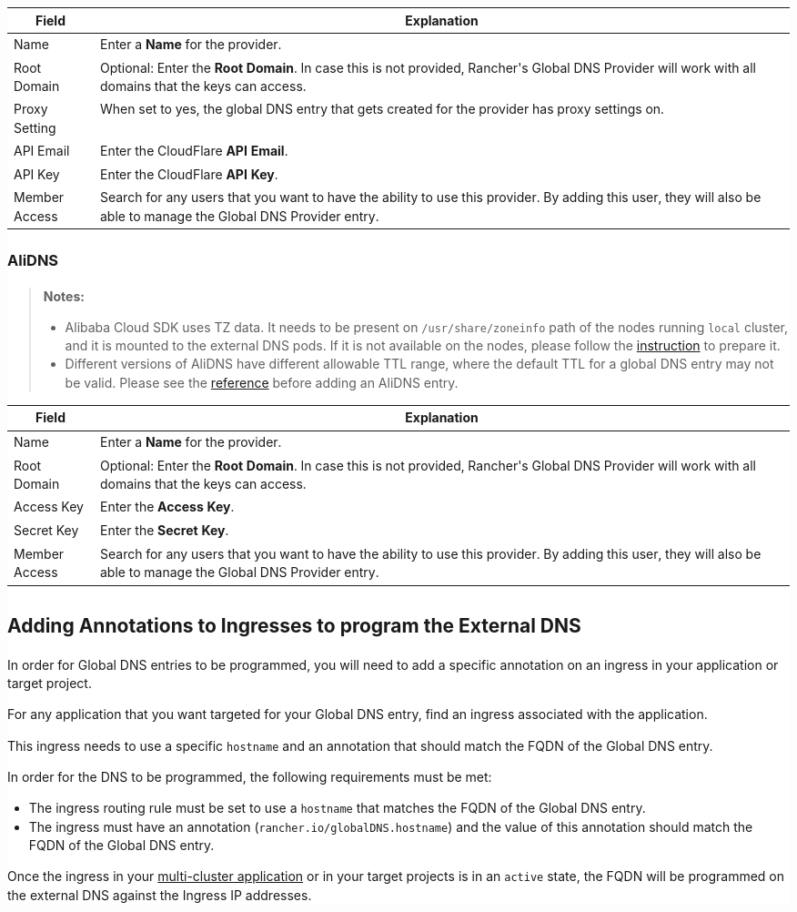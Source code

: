 | Field | Explanation |
|---------|---------------------|
| Name |  Enter a **Name** for the provider.   |
| Root Domain | Optional: Enter the **Root Domain**. In case this is not provided, Rancher's Global DNS Provider will work with all domains that the keys can access.     |
| Proxy Setting |  When set to yes, the global DNS entry that gets created for the provider has proxy settings on.    |
| API Email |   Enter the CloudFlare **API Email**.     |
| API Key |     Enter the CloudFlare **API Key**.    |
| Member Access | Search for any users that you want to have the ability to use this provider. By adding this user, they will also be able to manage the Global DNS Provider entry.     |

### AliDNS

>**Notes:**
>
>- Alibaba Cloud SDK uses TZ data. It needs to be present on `/usr/share/zoneinfo` path of the nodes running `local` cluster, and it is mounted to the external DNS pods. If it is not available on the nodes, please follow the [instruction](https://www.ietf.org/timezones/tzdb-2018f/tz-link.html) to prepare it.
>- Different versions of AliDNS have different allowable TTL range, where the default TTL for a global DNS entry may not be valid. Please see the [reference](https://www.alibabacloud.com/help/doc-detail/34338.htm) before adding an AliDNS entry.

| Field | Explanation |
|---------|---------------------|
| Name |  Enter a **Name** for the provider.   |
| Root Domain | Optional: Enter the **Root Domain**. In case this is not provided, Rancher's Global DNS Provider will work with all domains that the keys can access. |
| Access Key | Enter the **Access Key**. |
| Secret Key | Enter the **Secret Key**. |
| Member Access | Search for any users that you want to have the ability to use this provider. By adding this user, they will also be able to manage the Global DNS Provider entry. |

## Adding Annotations to Ingresses to program the External DNS

In order for Global DNS entries to be programmed, you will need to add a specific annotation on an ingress in your application or target project.

For any application that you want targeted for your Global DNS entry, find an ingress associated with the application.

This ingress needs to use a specific `hostname` and an annotation that should match the FQDN of the Global DNS entry.

In order for the DNS to be programmed, the following requirements must be met:

* The ingress routing rule must be set to use a `hostname` that matches the FQDN of the Global DNS entry.
* The ingress must have an annotation (`rancher.io/globalDNS.hostname`) and the value of this annotation should match the FQDN of the Global DNS entry.

Once the ingress in your [multi-cluster application](../deploy-apps-across-clusters.md) or in your target projects is in an `active` state, the FQDN will be programmed on the external DNS against the Ingress IP addresses.